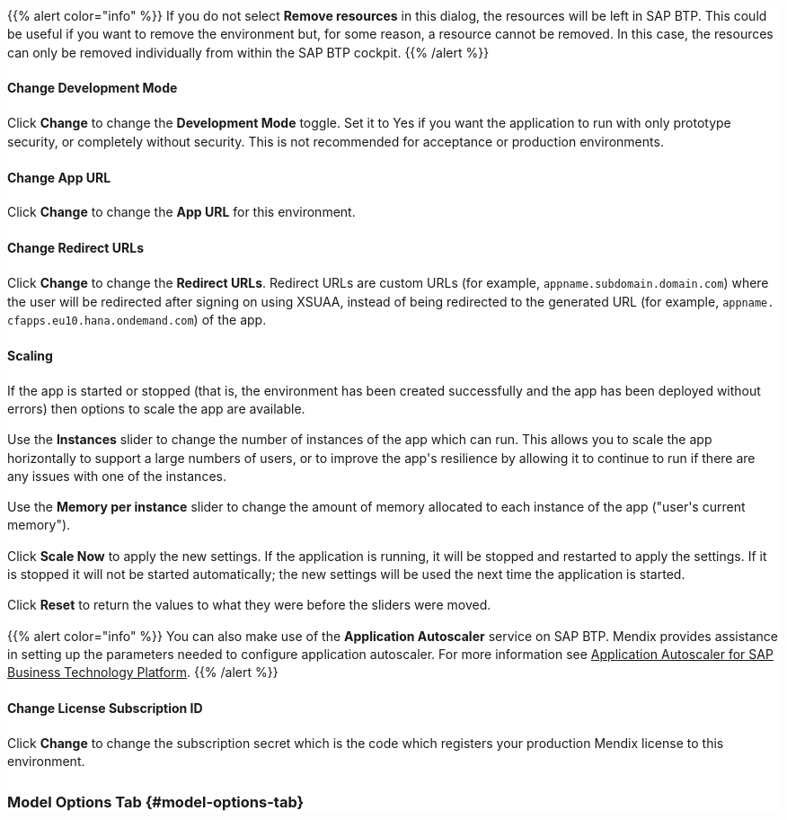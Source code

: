 {{% alert color="info" %}}
If you do not select **Remove resources** in this dialog, the resources will be left in SAP BTP. This could be useful if you want to remove the environment but, for some reason, a resource cannot be removed. In this case, the resources can only be removed individually from within the SAP BTP cockpit.
{{% /alert %}}

#### Change Development Mode

Click **Change** to change the **Development Mode** toggle. Set it to Yes if you want the application to run with only prototype security, or completely without security. This is not recommended for acceptance or production environments.

#### Change App URL

Click **Change** to change the **App URL** for this environment.

#### Change Redirect URLs

Click **Change** to change the **Redirect URLs**. Redirect URLs are custom URLs (for example, `appname.subdomain.domain.com`) where the user will be redirected after signing on using XSUAA, instead of being redirected to the generated URL (for example, `appname.cfapps.eu10.hana.ondemand.com`) of the app.

#### Scaling

If the app is started or stopped (that is, the environment has been created successfully and the app has been deployed without errors) then options to scale the app are available.

Use the **Instances** slider to change the number of instances of the app which can run. This allows you to scale the app horizontally to support a large numbers of users, or to improve the app's resilience by allowing it to continue to run if there are any issues with one of the instances.

Use the **Memory per instance** slider to change the amount of memory allocated to each instance of the app ("user's current memory").

Click **Scale Now** to apply the new settings. If the application is running, it will be stopped and restarted to apply the settings. If it is stopped it will not be started automatically; the new settings will be used the next time the application is started.

Click **Reset** to return the values to what they were before the sliders were moved.

{{% alert color="info" %}}
You can also make use of the **Application Autoscaler** service on SAP BTP. Mendix provides assistance in setting up the parameters needed to configure application autoscaler. For more information see [Application Autoscaler for SAP Business Technology Platform](/developerportal/deploy/sap-cloud-platform/sap-autoscaler/).
{{% /alert %}}

#### Change License Subscription ID

Click **Change** to change the subscription secret which is the code which registers your production Mendix license to this environment.

### Model Options Tab {#model-options-tab}
